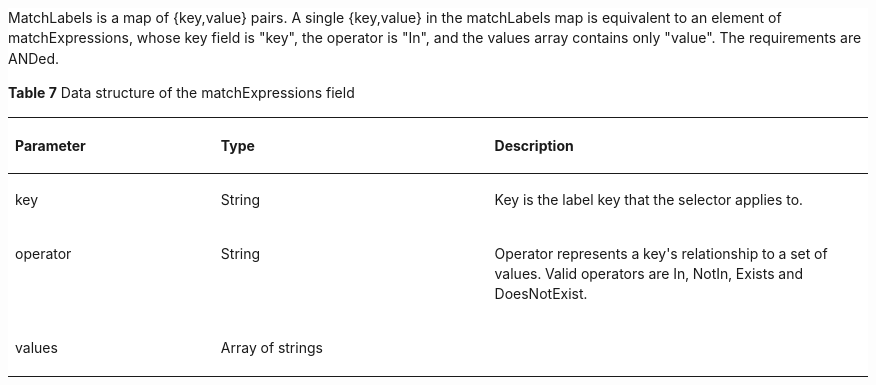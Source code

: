</td>
<td class="cellrowborder" valign="top" width="44.23442344234424%" headers="mcps1.2.4.1.3 "><p id="a9b7da58573174c4bacd128c1132836ae"><a name="a9b7da58573174c4bacd128c1132836ae"></a><a name="a9b7da58573174c4bacd128c1132836ae"></a>MatchLabels is a map of {key,value} pairs. A single {key,value} in the matchLabels map is equivalent to an element of matchExpressions, whose key field is "key", the operator is "In", and the values array contains only "value". The requirements are ANDed.</p>
</td>
</tr>
</tbody>
</table>

**Table  7**  Data structure of the matchExpressions field

<a name="td834f96ec8e541cc8500b3a2835675b9"></a>
<table><thead align="left"><tr id="r4b21474fc42e44aeb1e99185caf8cd14"><th class="cellrowborder" valign="top" width="23.93760623937606%" id="mcps1.2.4.1.1"><p id="ad215139c7cb440b095ad6bf245a3894f"><a name="ad215139c7cb440b095ad6bf245a3894f"></a><a name="ad215139c7cb440b095ad6bf245a3894f"></a>Parameter</p>
</th>
<th class="cellrowborder" valign="top" width="31.82681731826817%" id="mcps1.2.4.1.2"><p id="p52724056201657"><a name="p52724056201657"></a><a name="p52724056201657"></a>Type</p>
</th>
<th class="cellrowborder" valign="top" width="44.23557644235576%" id="mcps1.2.4.1.3"><p id="p42790157201657"><a name="p42790157201657"></a><a name="p42790157201657"></a>Description</p>
</th>
</tr>
</thead>
<tbody><tr id="r21c36903f5794e5f8670f9aae17950bf"><td class="cellrowborder" valign="top" width="23.93760623937606%" headers="mcps1.2.4.1.1 "><p id="a1e80535a007a478197ce01c800797118"><a name="a1e80535a007a478197ce01c800797118"></a><a name="a1e80535a007a478197ce01c800797118"></a>key</p>
</td>
<td class="cellrowborder" valign="top" width="31.82681731826817%" headers="mcps1.2.4.1.2 "><p id="a183a1d93da044f5e82196f7e37a000b8"><a name="a183a1d93da044f5e82196f7e37a000b8"></a><a name="a183a1d93da044f5e82196f7e37a000b8"></a>String</p>
</td>
<td class="cellrowborder" valign="top" width="44.23557644235576%" headers="mcps1.2.4.1.3 "><p id="a17635daf84d947d08bf8e3f882c60d25"><a name="a17635daf84d947d08bf8e3f882c60d25"></a><a name="a17635daf84d947d08bf8e3f882c60d25"></a>Key is the label key that the selector applies to.</p>
</td>
</tr>
<tr id="rd06b831b54cd4a0186b1060e18a58389"><td class="cellrowborder" valign="top" width="23.93760623937606%" headers="mcps1.2.4.1.1 "><p id="adfc739c8b9294b08983bf0f0765f16b0"><a name="adfc739c8b9294b08983bf0f0765f16b0"></a><a name="adfc739c8b9294b08983bf0f0765f16b0"></a>operator</p>
</td>
<td class="cellrowborder" valign="top" width="31.82681731826817%" headers="mcps1.2.4.1.2 "><p id="a945aa51cefa64154804cd93aec36dd21"><a name="a945aa51cefa64154804cd93aec36dd21"></a><a name="a945aa51cefa64154804cd93aec36dd21"></a>String</p>
</td>
<td class="cellrowborder" valign="top" width="44.23557644235576%" headers="mcps1.2.4.1.3 "><p id="a388496eb5571447c8f62fdd8d916e714"><a name="a388496eb5571447c8f62fdd8d916e714"></a><a name="a388496eb5571447c8f62fdd8d916e714"></a>Operator represents a key's relationship to a set of values. Valid operators are In, NotIn, Exists and DoesNotExist.</p>
</td>
</tr>
<tr id="r8668ebc5d382413c9c9d4c1aa9910a5e"><td class="cellrowborder" valign="top" width="23.93760623937606%" headers="mcps1.2.4.1.1 "><p id="a421dd971a54440b5836aeab0fae077a1"><a name="a421dd971a54440b5836aeab0fae077a1"></a><a name="a421dd971a54440b5836aeab0fae077a1"></a>values</p>
</td>
<td class="cellrowborder" valign="top" width="31.82681731826817%" headers="mcps1.2.4.1.2 "><p id="a2ca033f469734e08bf8045bcafdaee59"><a name="a2ca033f469734e08bf8045bcafdaee59"></a><a name="a2ca033f469734e08bf8045bcafdaee59"></a>Array of strings</p>
</td>